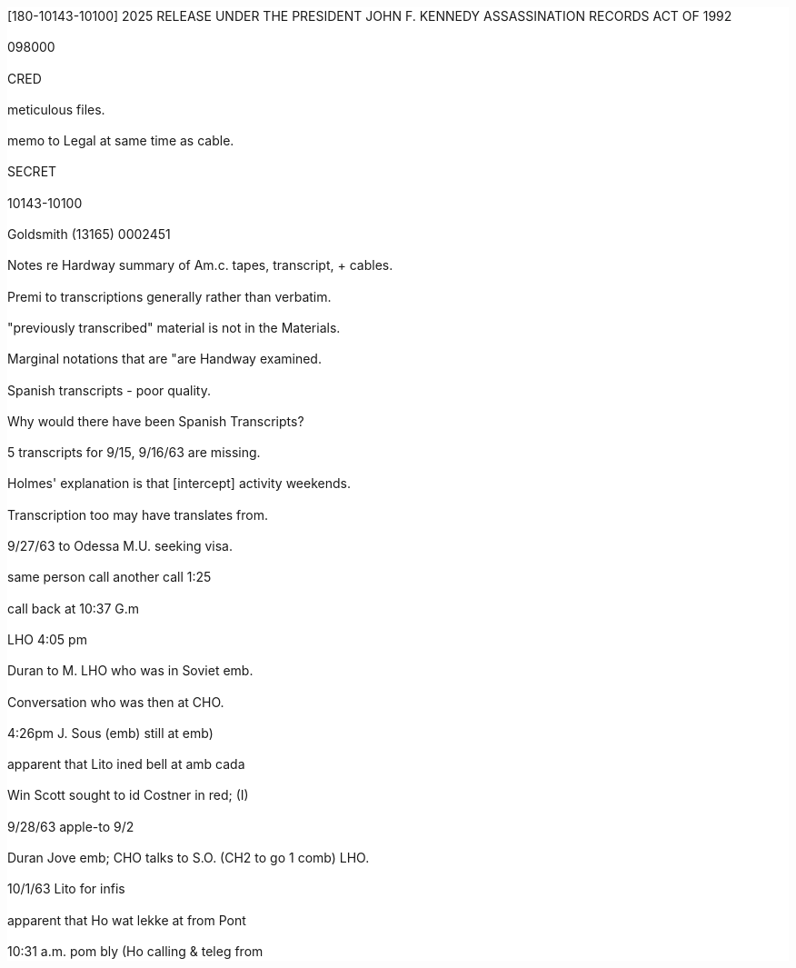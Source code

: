 [180-10143-10100]
2025 RELEASE UNDER THE PRESIDENT JOHN F. KENNEDY ASSASSINATION RECORDS ACT OF 1992

098000

CRED

meticulous files.

memo to Legal at same time as cable.

SECRET

10143-10100

Goldsmith
(13165)
0002451

Notes re Hardway summary of Am.c. tapes, transcript, + cables.

Premi to transcriptions generally rather than verbatim.

"previously transcribed" material is not in the Materials.

Marginal notations that are "are Handway examined.

Spanish transcripts - poor quality.

Why would there have been Spanish Transcripts?

5 transcripts for 9/15, 9/16/63 are missing.

Holmes' explanation is that [intercept] activity weekends.

Transcription too may have translates from.

9/27/63 to Odessa M.U. seeking visa.

same person call another call 1:25

call back at 10:37 G.m

LHO 4:05 pm

Duran to M. LHO who was in Soviet emb.

Conversation who was then at CHO.

4:26pm J. Sous (emb) still at emb)

apparent that Lito ined bell at amb cada

Win Scott sought to id Costner in red; (I)

9/28/63 apple-to 9/2

Duran Jove emb; CHO talks to S.O. (CH2 to go 1 comb) LHO.

10/1/63 Lito for infis

apparent that Ho wat lekke at from Pont

10:31 a.m. pom bly (Ho calling & teleg from
